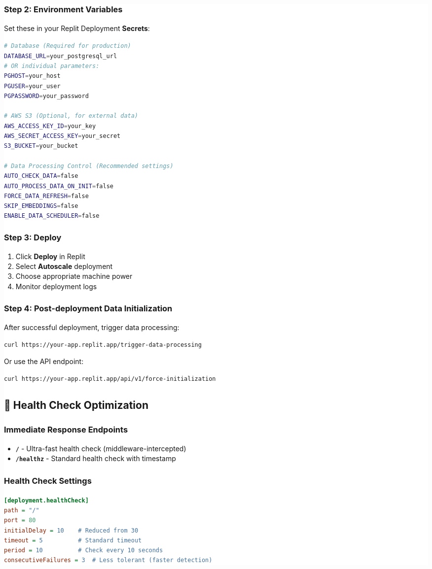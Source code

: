 ### Step 2: Environment Variables
Set these in your Replit Deployment **Secrets**:
```bash
# Database (Required for production)
DATABASE_URL=your_postgresql_url
# OR individual parameters:
PGHOST=your_host
PGUSER=your_user  
PGPASSWORD=your_password

# AWS S3 (Optional, for external data)
AWS_ACCESS_KEY_ID=your_key
AWS_SECRET_ACCESS_KEY=your_secret
S3_BUCKET=your_bucket

# Data Processing Control (Recommended settings)
AUTO_CHECK_DATA=false
AUTO_PROCESS_DATA_ON_INIT=false
FORCE_DATA_REFRESH=false
SKIP_EMBEDDINGS=false
ENABLE_DATA_SCHEDULER=false
```

### Step 3: Deploy
1. Click **Deploy** in Replit
2. Select **Autoscale** deployment
3. Choose appropriate machine power
4. Monitor deployment logs

### Step 4: Post-deployment Data Initialization
After successful deployment, trigger data processing:
```bash
curl https://your-app.replit.app/trigger-data-processing
```

Or use the API endpoint:
```bash
curl https://your-app.replit.app/api/v1/force-initialization
```

## 🎯 Health Check Optimization

### Immediate Response Endpoints
- **`/`** - Ultra-fast health check (middleware-intercepted)
- **`/healthz`** - Standard health check with timestamp

### Health Check Settings
```ini
[deployment.healthCheck]
path = "/"
port = 80
initialDelay = 10    # Reduced from 30
timeout = 5          # Standard timeout
period = 10          # Check every 10 seconds
consecutiveFailures = 3  # Less tolerant (faster detection)
```
